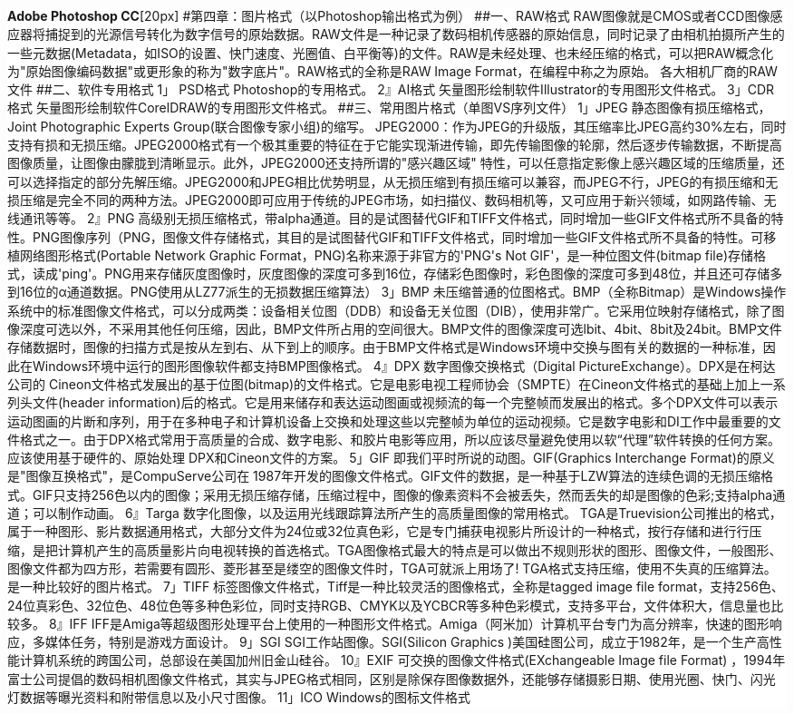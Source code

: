 
**Adobe Photoshop CC**[20px]
#第四章：图片格式（以Photoshop输出格式为例） 
##一、RAW格式
        RAW图像就是CMOS或者CCD图像感应器将捕捉到的光源信号转化为数字信号的原始数据。RAW文件是一种记录了数码相机传感器的原始信息，同时记录了由相机拍摄所产生的一些元数据(Metadata，如ISO的设置、快门速度、光圈值、白平衡等)的文件。RAW是未经处理、也未经压缩的格式，可以把RAW概念化为"原始图像编码数据"或更形象的称为"数字底片"。RAW格式的全称是RAW Image Format，在编程中称之为原始。
各大相机厂商的RAW文件
##二、软件专用格式
1」 PSD格式
Photoshop的专用格式。
2』AI格式
矢量图形绘制软件Illustrator的专用图形文件格式。
3」CDR格式
矢量图形绘制软件CorelDRAW的专用图形文件格式。
##三、常用图片格式（单图VS序列文件）
1」JPEG
        静态图像有损压缩格式，Joint Photographic Experts Group(联合图像专家小组)的缩写。
        JPEG2000：作为JPEG的升级版，其压缩率比JPEG高约30%左右，同时支持有损和无损压缩。JPEG2000格式有一个极其重要的特征在于它能实现渐进传输，即先传输图像的轮廓，然后逐步传输数据，不断提高图像质量，让图像由朦胧到清晰显示。此外，JPEG2000还支持所谓的"感兴趣区域" 特性，可以任意指定影像上感兴趣区域的压缩质量，还可以选择指定的部分先解压缩。JPEG2000和JPEG相比优势明显，从无损压缩到有损压缩可以兼容，而JPEG不行，JPEG的有损压缩和无损压缩是完全不同的两种方法。JPEG2000即可应用于传统的JPEG市场，如扫描仪、数码相机等，又可应用于新兴领域，如网路传输、无线通讯等等。
2』PNG
        高级别无损压缩格式，带alpha通道。目的是试图替代GIF和TIFF文件格式，同时增加一些GIF文件格式所不具备的特性。PNG图像序列（PNG，图像文件存储格式，其目的是试图替代GIF和TIFF文件格式，同时增加一些GIF文件格式所不具备的特性。可移植网络图形格式(Portable Network Graphic Format，PNG)名称来源于非官方的'PNG's Not GIF'，是一种位图文件(bitmap file)存储格式，读成'ping'。PNG用来存储灰度图像时，灰度图像的深度可多到16位，存储彩色图像时，彩色图像的深度可多到48位，并且还可存储多到16位的α通道数据。PNG使用从LZ77派生的无损数据压缩算法）
3」BMP
        未压缩普通的位图格式。BMP（全称Bitmap）是Windows操作系统中的标准图像文件格式，可以分成两类：设备相关位图（DDB）和设备无关位图（DIB），使用非常广。它采用位映射存储格式，除了图像深度可选以外，不采用其他任何压缩，因此，BMP文件所占用的空间很大。BMP文件的图像深度可选lbit、4bit、8bit及24bit。BMP文件存储数据时，图像的扫描方式是按从左到右、从下到上的顺序。由于BMP文件格式是Windows环境中交换与图有关的数据的一种标准，因此在Windows环境中运行的图形图像软件都支持BMP图像格式。
4』DPX
        数字图像交换格式（Digital PictureExchange）。DPX是在柯达公司的 Cineon文件格式发展出的基于位图(bitmap)的文件格式。它是电影电视工程师协会（SMPTE）在Cineon文件格式的基础上加上一系列头文件(header information)后的格式。它是用来储存和表达运动图画或视频流的每一个完整帧而发展出的格式。多个DPX文件可以表示运动图画的片断和序列，用于在多种电子和计算机设备上交换和处理这些以完整帧为单位的运动视频。它是数字电影和DI工作中最重要的文件格式之一。由于DPX格式常用于高质量的合成、数字电影、和胶片电影等应用，所以应该尽量避免使用以软“代理”软件转换的任何方案。应该使用基于硬件的、原始处理 DPX和Cineon文件的方案。
5」GIF
        即我们平时所说的动图。GIF(Graphics Interchange Format)的原义是"图像互换格式"，是CompuServe公司在 1987年开发的图像文件格式。GIF文件的数据，是一种基于LZW算法的连续色调的无损压缩格式。GIF只支持256色以内的图像；采用无损压缩存储，压缩过程中，图像的像素资料不会被丢失，然而丢失的却是图像的色彩;支持alpha通道；可以制作动画。
6』Targa
        数字化图像，以及运用光线跟踪算法所产生的高质量图像的常用格式。
        TGA是Truevision公司推出的格式，属于一种图形、影片数据通用格式，大部分文件为24位或32位真色彩，它是专门捕获电视影片所设计的一种格式，按行存储和进行行压缩，是把计算机产生的高质量影片向电视转换的首选格式。TGA图像格式最大的特点是可以做出不规则形状的图形、图像文件，一般图形、图像文件都为四方形，若需要有圆形、菱形甚至是缕空的图像文件时，TGA可就派上用场了! TGA格式支持压缩，使用不失真的压缩算法。是一种比较好的图片格式。
7」TIFF
        标签图像文件格式，Tiff是一种比较灵活的图像格式，全称是tagged image file format，支持256色、24位真彩色、32位色、48位色等多种色彩位，同时支持RGB、CMYK以及YCBCR等多种色彩模式，支持多平台，文件体积大，信息量也比较多。
8』IFF
        IFF是Amiga等超级图形处理平台上使用的一种图形文件格式。Amiga（阿米加）计算机平台专门为高分辨率，快速的图形响应，多媒体任务，特别是游戏方面设计。
9」SGI
        SGI工作站图像。SGI(Silicon Graphics )美国硅图公司，成立于1982年，是一个生产高性能计算机系统的跨国公司，总部设在美国加州旧金山硅谷。
10』EXIF
        可交换的图像文件格式(EXchangeable Image file Format) ，1994年富士公司提倡的数码相机图像文件格式，其实与JPEG格式相同，区别是除保存图像数据外，还能够存储摄影日期、使用光圈、快门、闪光灯数据等曝光资料和附带信息以及小尺寸图像。
11」ICO
        Windows的图标文件格式
